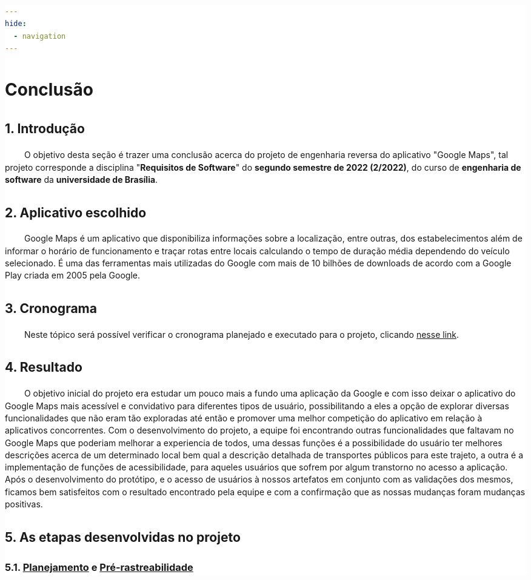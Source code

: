 ```yaml
---
hide:
  - navigation
---
```


# Conclusão

## 1. Introdução

&emsp;&emsp; O objetivo desta seção é trazer uma conclusão acerca do projeto de engenharia reversa do aplicativo "Google Maps", tal projeto corresponde a disciplina "**Requisitos de Software**" do **segundo semestre de 2022 (2/2022)**, do curso de **engenharia de software** da **universidade de Brasília**.

## 2. Aplicativo escolhido

&emsp;&emsp; Google Maps é um aplicativo que disponibiliza informações sobre a localização, entre outras, dos estabelecimentos além de informar o horário de funcionamento e traçar rotas entre locais calculando o tempo de duração média dependendo do veículo selecionado. É uma das ferramentas mais utilizadas do Google com mais de 10 bilhões de downloads de acordo com a Google Play criada em 2005 pela Google.

## 3. Cronograma

&emsp;&emsp; Neste tópico será possível verificar o cronograma planejado e executado para o projeto, clicando [nesse link](../planejamento/1.cronograma.md).

## 4. Resultado

&emsp;&emsp;  O objetivo inicial do projeto era estudar um pouco mais a fundo uma aplicação da Google e com isso deixar o aplicativo do Google Maps mais acessível e convidativo para diferentes tipos de usuário, possibilitando a eles a opção de explorar diversas funcionalidades que não eram tão exploradas até então e promover uma melhor competição do aplicativo em relação à aplicativos concorrentes. Com o desenvolvimento do projeto, a equipe foi encontrando outras funcionalidades que faltavam no Google Maps que poderiam melhorar a experiencia de todos, uma dessas funções é a possibilidade do usuário ter melhores descrições acerca de um determinado local bem qual a descrição detalhada de transportes públicos para este trajeto, a outra é a implementação de funções de acessibilidade, para aqueles usuários que sofrem por algum transtorno no acesso a aplicação. Após o desenvolvimento do protótipo, e o acesso de usuários à nossos artefatos em conjunto com as validações dos mesmos, ficamos bem satisfeitos com o resultado encontrado pela equipe e com a confirmação que as nossas mudanças foram mudanças positivas. 

## 5. As etapas desenvolvidas no projeto

### 5.1. [**Planejamento**](https://requisitos-de-software.github.io/2022.2-GoogleMaps/planejamento/1.cronograma/) **e** [**Pré-rastreabilidade**](../pre_rastreabilidade/RichPicture.md)
 